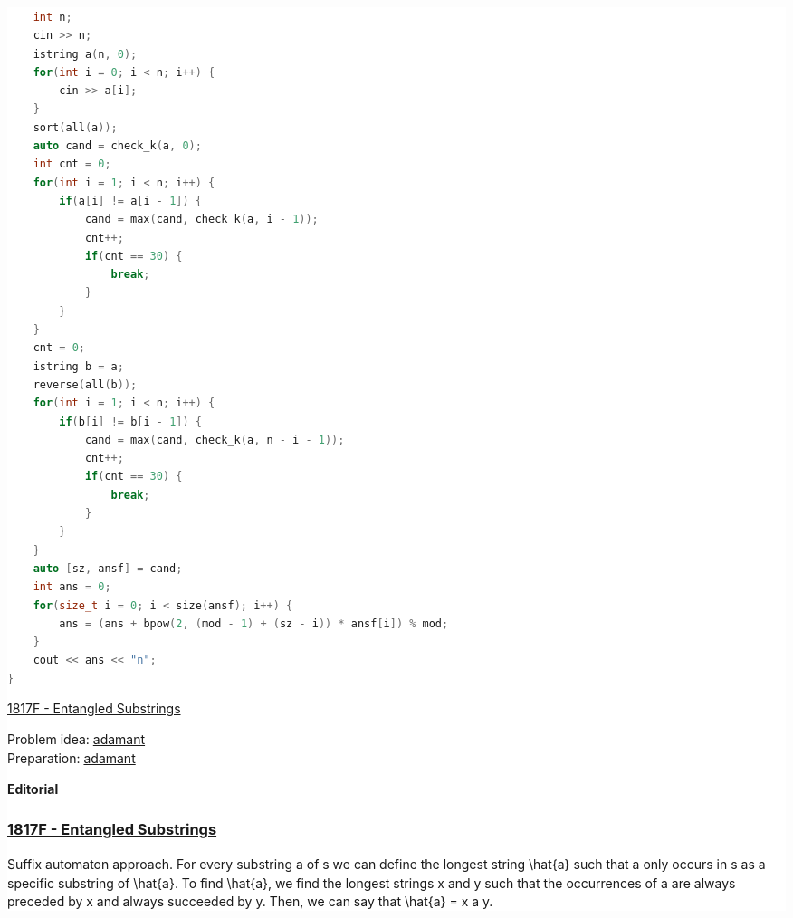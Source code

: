 ```cpp
    int n;
    cin >> n;
    istring a(n, 0);
    for(int i = 0; i < n; i++) {
        cin >> a[i];
    }
    sort(all(a));
    auto cand = check_k(a, 0);
    int cnt = 0;
    for(int i = 1; i < n; i++) {
        if(a[i] != a[i - 1]) {
            cand = max(cand, check_k(a, i - 1));
            cnt++;
            if(cnt == 30) {
                break;
            }
        }
    }
    cnt = 0;
    istring b = a;
    reverse(all(b));
    for(int i = 1; i < n; i++) {
        if(b[i] != b[i - 1]) {
            cand = max(cand, check_k(a, n - i - 1));
            cnt++;
            if(cnt == 30) {
                break;
            }
        }
    }
    auto [sz, ansf] = cand;
    int ans = 0;
    for(size_t i = 0; i < size(ansf); i++) {
        ans = (ans + bpow(2, (mod - 1) + (sz - i)) * ansf[i]) % mod;
    }
    cout << ans << "n";
}
```
[1817F - Entangled Substrings](https://codeforces.com/contest/1817/problem/F "Codeforces Round 869 (Div. 1)")

Problem idea: [adamant](https://codeforces.com/profile/adamant "Master adamant")   
 Preparation: [adamant](https://codeforces.com/profile/adamant "Master adamant") 

 **Editorial**
### [1817F - Entangled Substrings](https://codeforces.com/contest/1817/problem/F "Codeforces Round 869 (Div. 1)")

Suffix automaton approach. For every substring a of s we can define the longest string \hat{a} such that a only occurs in s as a specific substring of \hat{a}. To find \hat{a}, we find the longest strings x and y such that the occurrences of a are always preceded by x and always succeeded by y. Then, we can say that \hat{a} = x a y.
